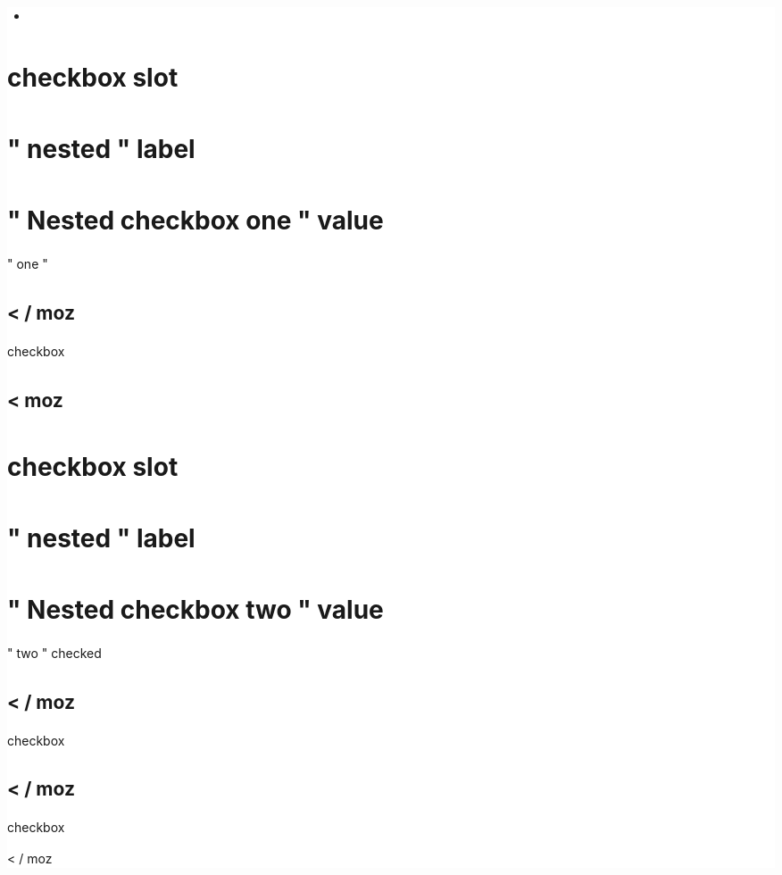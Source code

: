 -
checkbox
slot
=
"
nested
"
label
=
"
Nested
checkbox
one
"
value
=
"
one
"
>
<
/
moz
-
checkbox
>
<
moz
-
checkbox
slot
=
"
nested
"
label
=
"
Nested
checkbox
two
"
value
=
"
two
"
checked
>
<
/
moz
-
checkbox
>
<
/
moz
-
checkbox
>
<
/
moz